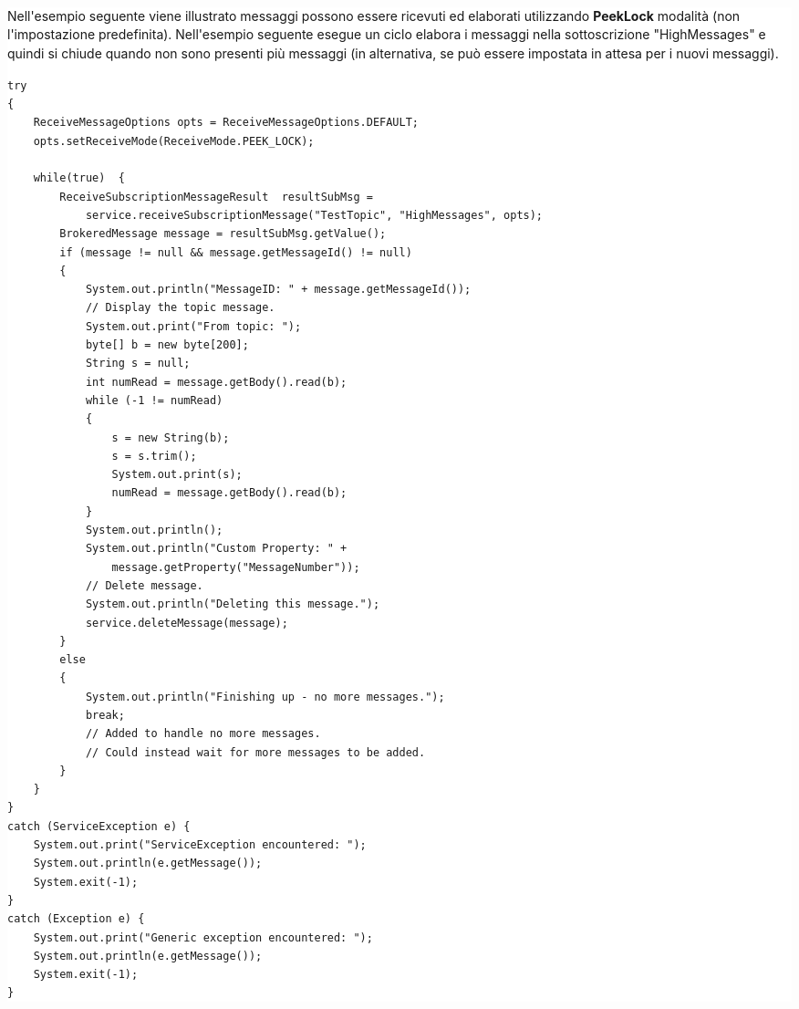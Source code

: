 Nell'esempio seguente viene illustrato messaggi possono essere ricevuti ed elaborati utilizzando **PeekLock** modalità (non l'impostazione predefinita). Nell'esempio seguente esegue un ciclo elabora i messaggi nella sottoscrizione "HighMessages" e quindi si chiude quando non sono presenti più messaggi (in alternativa, se può essere impostata in attesa per i nuovi messaggi).

```
try
{
    ReceiveMessageOptions opts = ReceiveMessageOptions.DEFAULT;
    opts.setReceiveMode(ReceiveMode.PEEK_LOCK);

    while(true)  {
        ReceiveSubscriptionMessageResult  resultSubMsg =
            service.receiveSubscriptionMessage("TestTopic", "HighMessages", opts);
        BrokeredMessage message = resultSubMsg.getValue();
        if (message != null && message.getMessageId() != null)
        {
            System.out.println("MessageID: " + message.getMessageId());
            // Display the topic message.
            System.out.print("From topic: ");
            byte[] b = new byte[200];
            String s = null;
            int numRead = message.getBody().read(b);
            while (-1 != numRead)
            {
                s = new String(b);
                s = s.trim();
                System.out.print(s);
                numRead = message.getBody().read(b);
            }
            System.out.println();
            System.out.println("Custom Property: " +
                message.getProperty("MessageNumber"));
            // Delete message.
            System.out.println("Deleting this message.");
            service.deleteMessage(message);
        }  
        else  
        {
            System.out.println("Finishing up - no more messages.");
            break;
            // Added to handle no more messages.
            // Could instead wait for more messages to be added.
        }
    }
}
catch (ServiceException e) {
    System.out.print("ServiceException encountered: ");
    System.out.println(e.getMessage());
    System.exit(-1);
}
catch (Exception e) {
    System.out.print("Generic exception encountered: ");
    System.out.println(e.getMessage());
    System.exit(-1);
}
```


  [Azure SDK per Java]: http://azure.microsoft.com/develop/java/
  [Azure Toolkit per Eclisse]: https://msdn.microsoft.com/library/azure/hh694271.aspx
  [Azure classic portal]: http://manage.windowsazure.com/
  [Abbonamenti, argomenti e code Bus di servizio]: service-bus-queues-topics-subscriptions.md
  [SqlFilter]: http://msdn.microsoft.com/library/azure/microsoft.servicebus.messaging.sqlfilter.aspx 
  [SqlFilter.SqlExpression]: https://msdn.microsoft.com/library/azure/microsoft.servicebus.messaging.sqlfilter.sqlexpression.aspx
  [BrokeredMessage]: https://msdn.microsoft.com/library/azure/microsoft.servicebus.messaging.brokeredmessage.aspx
  [0]: ./media/service-bus-java-how-to-use-topics-subscriptions/sb-queues-13.png
  [2]: ./media/service-bus-java-how-to-use-topics-subscriptions/sb-queues-04.png
  [3]: ./media/service-bus-java-how-to-use-topics-subscriptions/sb-queues-09.png
